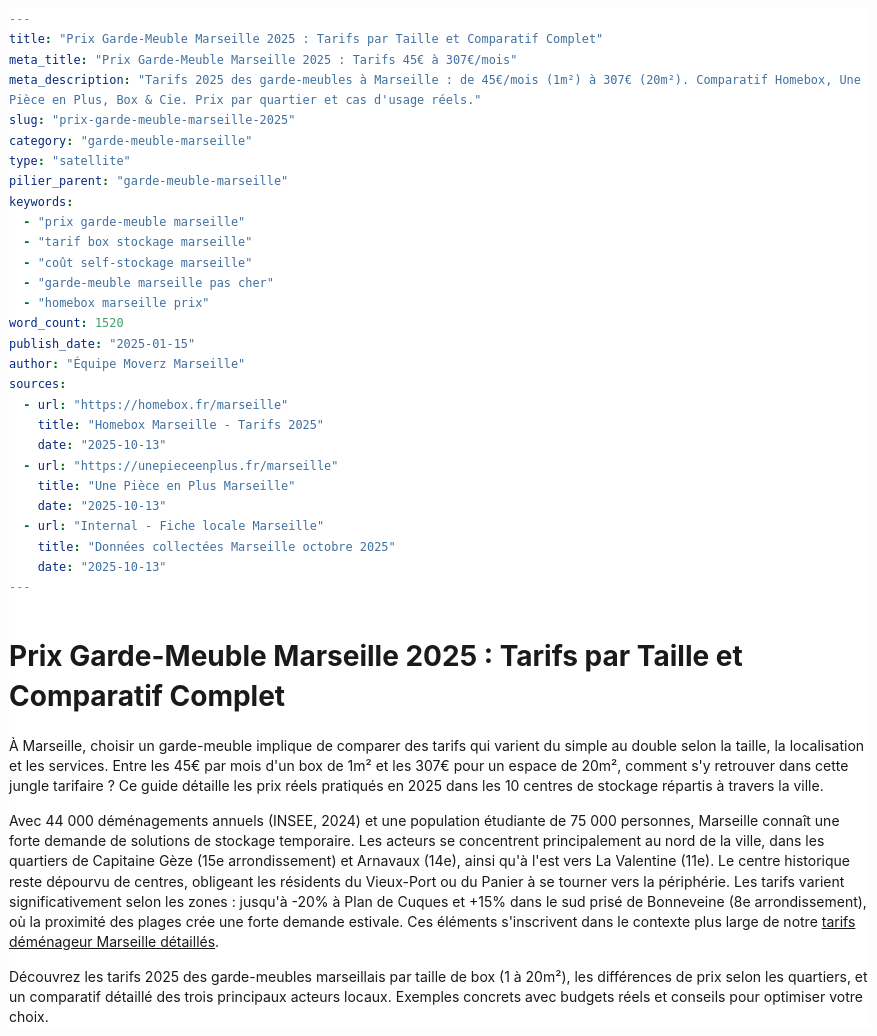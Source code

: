 ```yaml
---
title: "Prix Garde-Meuble Marseille 2025 : Tarifs par Taille et Comparatif Complet"
meta_title: "Prix Garde-Meuble Marseille 2025 : Tarifs 45€ à 307€/mois"
meta_description: "Tarifs 2025 des garde-meubles à Marseille : de 45€/mois (1m²) à 307€ (20m²). Comparatif Homebox, Une Pièce en Plus, Box & Cie. Prix par quartier et cas d'usage réels."
slug: "prix-garde-meuble-marseille-2025"
category: "garde-meuble-marseille"
type: "satellite"
pilier_parent: "garde-meuble-marseille"
keywords:
  - "prix garde-meuble marseille"
  - "tarif box stockage marseille"
  - "coût self-stockage marseille"
  - "garde-meuble marseille pas cher"
  - "homebox marseille prix"
word_count: 1520
publish_date: "2025-01-15"
author: "Équipe Moverz Marseille"
sources:
  - url: "https://homebox.fr/marseille"
    title: "Homebox Marseille - Tarifs 2025"
    date: "2025-10-13"
  - url: "https://unepieceenplus.fr/marseille"
    title: "Une Pièce en Plus Marseille"
    date: "2025-10-13"
  - url: "Internal - Fiche locale Marseille"
    title: "Données collectées Marseille octobre 2025"
    date: "2025-10-13"
---
```


# Prix Garde-Meuble Marseille 2025 : Tarifs par Taille et Comparatif Complet

À Marseille, choisir un garde-meuble implique de comparer des tarifs qui varient du simple au double selon la taille, la localisation et les services. Entre les 45€ par mois d'un box de 1m² et les 307€ pour un espace de 20m², comment s'y retrouver dans cette jungle tarifaire ? Ce guide détaille les prix réels pratiqués en 2025 dans les 10 centres de stockage répartis à travers la ville.

Avec 44 000 déménagements annuels (INSEE, 2024) et une population étudiante de 75 000 personnes, Marseille connaît une forte demande de solutions de stockage temporaire. Les acteurs se concentrent principalement au nord de la ville, dans les quartiers de Capitaine Gèze (15e arrondissement) et Arnavaux (14e), ainsi qu'à l'est vers La Valentine (11e). Le centre historique reste dépourvu de centres, obligeant les résidents du Vieux-Port ou du Panier à se tourner vers la périphérie. Les tarifs varient significativement selon les zones : jusqu'à -20% à Plan de Cuques et +15% dans le sud prisé de Bonneveine (8e arrondissement), où la proximité des plages crée une forte demande estivale. Ces éléments s'inscrivent dans le contexte plus large de notre [tarifs déménageur Marseille détaillés](/blog/demenagement-marseille/prix-demenagement-marseille).

Découvrez les tarifs 2025 des garde-meubles marseillais par taille de box (1 à 20m²), les différences de prix selon les quartiers, et un comparatif détaillé des trois principaux acteurs locaux. Exemples concrets avec budgets réels et conseils pour optimiser votre choix.
